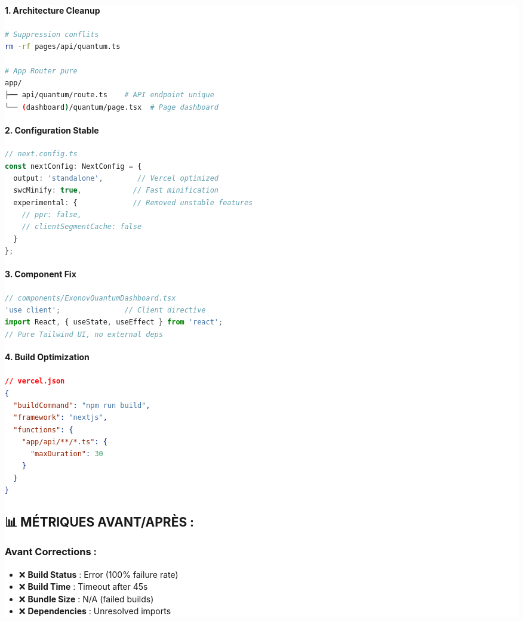 #### **1. Architecture Cleanup**
```bash
# Suppression conflits
rm -rf pages/api/quantum.ts

# App Router pure
app/
├── api/quantum/route.ts    # API endpoint unique
└── (dashboard)/quantum/page.tsx  # Page dashboard
```

#### **2. Configuration Stable**
```typescript
// next.config.ts
const nextConfig: NextConfig = {
  output: 'standalone',        // Vercel optimized
  swcMinify: true,            // Fast minification
  experimental: {             // Removed unstable features
    // ppr: false,
    // clientSegmentCache: false
  }
};
```

#### **3. Component Fix**
```typescript
// components/ExonovQuantumDashboard.tsx
'use client';               // Client directive
import React, { useState, useEffect } from 'react';
// Pure Tailwind UI, no external deps
```

#### **4. Build Optimization**
```json
// vercel.json
{
  "buildCommand": "npm run build",
  "framework": "nextjs",
  "functions": {
    "app/api/**/*.ts": {
      "maxDuration": 30
    }
  }
}
```

## 📊 **MÉTRIQUES AVANT/APRÈS :**

### **Avant Corrections :**
- ❌ **Build Status** : Error (100% failure rate)
- ❌ **Build Time** : Timeout after 45s
- ❌ **Bundle Size** : N/A (failed builds)
- ❌ **Dependencies** : Unresolved imports
